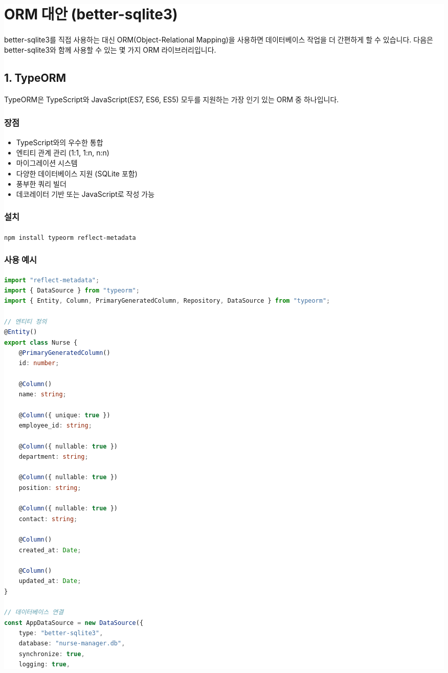 # ORM 대안 (better-sqlite3)

better-sqlite3를 직접 사용하는 대신 ORM(Object-Relational Mapping)을 사용하면 데이터베이스 작업을 더 간편하게 할 수 있습니다. 다음은 better-sqlite3와 함께 사용할 수 있는 몇 가지 ORM 라이브러리입니다.

## 1. TypeORM

TypeORM은 TypeScript와 JavaScript(ES7, ES6, ES5) 모두를 지원하는 가장 인기 있는 ORM 중 하나입니다.

### 장점
- TypeScript와의 우수한 통합
- 엔티티 관계 관리 (1:1, 1:n, n:n)
- 마이그레이션 시스템
- 다양한 데이터베이스 지원 (SQLite 포함)
- 풍부한 쿼리 빌더
- 데코레이터 기반 또는 JavaScript로 작성 가능

### 설치
```bash
npm install typeorm reflect-metadata
```

### 사용 예시
```typescript
import "reflect-metadata";
import { DataSource } from "typeorm";
import { Entity, Column, PrimaryGeneratedColumn, Repository, DataSource } from "typeorm";

// 엔티티 정의
@Entity()
export class Nurse {
    @PrimaryGeneratedColumn()
    id: number;

    @Column()
    name: string;

    @Column({ unique: true })
    employee_id: string;

    @Column({ nullable: true })
    department: string;

    @Column({ nullable: true })
    position: string;

    @Column({ nullable: true })
    contact: string;

    @Column()
    created_at: Date;

    @Column()
    updated_at: Date;
}

// 데이터베이스 연결
const AppDataSource = new DataSource({
    type: "better-sqlite3",
    database: "nurse-manager.db",
    synchronize: true,
    logging: true,
```